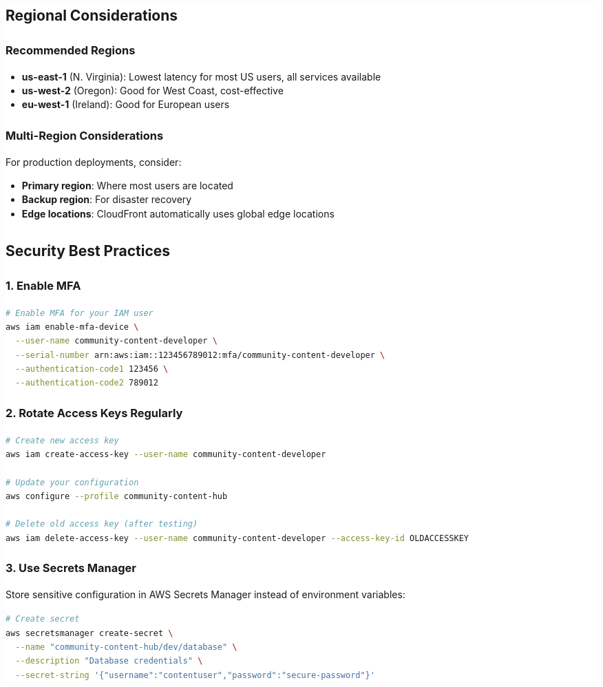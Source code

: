 ## Regional Considerations

### Recommended Regions

- **us-east-1** (N. Virginia): Lowest latency for most US users, all services available
- **us-west-2** (Oregon): Good for West Coast, cost-effective
- **eu-west-1** (Ireland): Good for European users

### Multi-Region Considerations

For production deployments, consider:

- **Primary region**: Where most users are located
- **Backup region**: For disaster recovery
- **Edge locations**: CloudFront automatically uses global edge locations

## Security Best Practices

### 1. Enable MFA

```bash
# Enable MFA for your IAM user
aws iam enable-mfa-device \
  --user-name community-content-developer \
  --serial-number arn:aws:iam::123456789012:mfa/community-content-developer \
  --authentication-code1 123456 \
  --authentication-code2 789012
```

### 2. Rotate Access Keys Regularly

```bash
# Create new access key
aws iam create-access-key --user-name community-content-developer

# Update your configuration
aws configure --profile community-content-hub

# Delete old access key (after testing)
aws iam delete-access-key --user-name community-content-developer --access-key-id OLDACCESSKEY
```

### 3. Use Secrets Manager

Store sensitive configuration in AWS Secrets Manager instead of environment variables:

```bash
# Create secret
aws secretsmanager create-secret \
  --name "community-content-hub/dev/database" \
  --description "Database credentials" \
  --secret-string '{"username":"contentuser","password":"secure-password"}'
```
